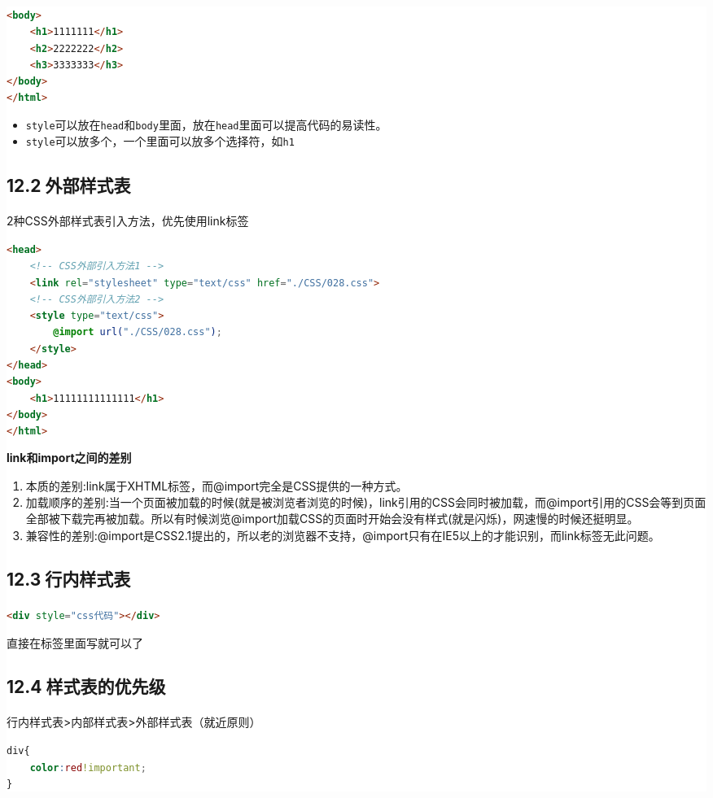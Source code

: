 ~~~html
<body>
	<h1>1111111</h1>
	<h2>2222222</h2>
	<h3>3333333</h3>
</body>
</html>
~~~

* `style`可以放在`head`和`body`里面，放在`head`里面可以提高代码的易读性。
* `style`可以放多个，一个里面可以放多个选择符，如`h1`

## 12.2 外部样式表

2种CSS外部样式表引入方法，优先使用link标签

~~~html
<head>    
    <!-- CSS外部引入方法1 -->  
    <link rel="stylesheet" type="text/css" href="./CSS/028.css">  
    <!-- CSS外部引入方法2 -->  
    <style type="text/css">  
        @import url("./CSS/028.css");  
    </style>  
</head>  
<body>  
    <h1>11111111111111</h1>  
</body>  
</html>
~~~

**link和import之间的差别**

1. 本质的差别:link属于XHTML标签，而@import完全是CSS提供的一种方式。
2. 加载顺序的差别:当一个页面被加载的时候(就是被浏览者浏览的时候)，link引用的CSS会同时被加载，而@import引用的CSS会等到页面全部被下载完再被加载。所以有时候浏览@import加载CSS的页面时开始会没有样式(就是闪烁)，网速慢的时候还挺明显。
3. 兼容性的差别:@import是CSS2.1提出的，所以老的浏览器不支持，@import只有在IE5以上的才能识别，而link标签无此问题。

## 12.3 行内样式表

~~~html
<div style="css代码"></div>
~~~

直接在标签里面写就可以了

## 12.4 样式表的优先级

行内样式表>内部样式表>外部样式表（就近原则）

~~~css
div{
	color:red!important;
}
~~~
